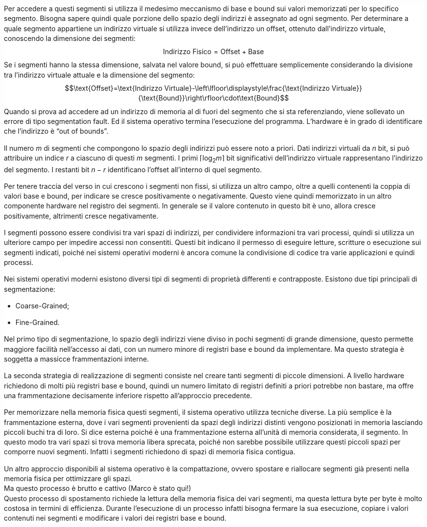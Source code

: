 Per accedere a questi segmenti si utilizza il medesimo meccanismo di base e bound sui valori memorizzati per lo specifico segmento. Bisogna sapere quindi quale porzione dello spazio degli indirizzi è assegnato ad ogni segmento. Per determinare a quale segmento appartiene un indirizzo virtuale si utilizza invece dell’indirizzo un offset, ottenuto dall’indirizzo virtuale, conoscendo la dimensione dei segmenti: $$\text{Indirizzo Fisico}=\text{Offset}+\text{Base}$$ Se i segmenti hanno la stessa dimensione, salvata nel valore bound, si può effettuare semplicemente considerando la divisione tra l’indirizzo virtuale attuale e la dimensione del segmento: $$\text{Offset}=\text{Indirizzo Virtuale}-\left\lfloor\displaystyle\frac{\text{Indirizzo Virtuale}}{\text{Bound}}\right\rfloor\cdot\text{Bound}$$ Quando si prova ad accedere ad un indirizzo di memoria al di fuori del segmento che si sta referenziando, viene sollevato un errore di tipo segmentation fault. Ed il sistema operativo termina l’esecuzione del programma. L’hardware è in grado di identificare che l’indirizzo è “out of bounds”.

Il numero $m$ di segmenti che compongono lo spazio degli indirizzi può essere noto a priori. Dati indirizzi virtuali da $n$ bit, si può attribuire un indice $r$ a ciascuno di questi $m$ segmenti. I primi $\lceil\log_2{m}\rceil$ bit significativi dell’indirizzo virtuale rappresentano l’indirizzo del segmento. I restanti bit $n-r$ identificano l’offset all’interno di quel segmento.

Per tenere traccia del verso in cui crescono i segmenti non fissi, si utilizza un altro campo, oltre a quelli contenenti la coppia di valori base e bound, per indicare se cresce positivamente o negativamente. Questo viene quindi memorizzato in un altro componente hardware nel registro dei segmenti. In generale se il valore contenuto in questo bit è uno, allora cresce positivamente, altrimenti cresce negativamente.

I segmenti possono essere condivisi tra vari spazi di indirizzi, per condividere informazioni tra vari processi, quindi si utilizza un ulteriore campo per impedire accessi non consentiti. Questi bit indicano il permesso di eseguire letture, scritture o esecuzione sui segmenti indicati, poiché nei sistemi operativi moderni è ancora comune la condivisione di codice tra varie applicazioni e quindi processi.

Nei sistemi operativi moderni esistono diversi tipi di segmenti di proprietà differenti e contrapposte. Esistono due tipi principali di segmentazione:

- Coarse-Grained;

- Fine-Grained.

Nel primo tipo di segmentazione, lo spazio degli indirizzi viene diviso in pochi segmenti di grande dimensione, questo permette maggiore facilità nell’accesso ai dati, con un numero minore di registri base e bound da implementare. Ma questo strategia è soggetta a massicce frammentazioni interne.

La seconda strategia di realizzazione di segmenti consiste nel creare tanti segmenti di piccole dimensioni. A livello hardware richiedono di molti più registri base e bound, quindi un numero limitato di registri definiti a priori potrebbe non bastare, ma offre una frammentazione decisamente inferiore rispetto all’approccio precedente.

Per memorizzare nella memoria fisica questi segmenti, il sistema operativo utilizza tecniche diverse. La più semplice è la frammentazione esterna, dove i vari segmenti provenienti da spazi degli indirizzi distinti vengono posizionati in memoria lasciando piccoli buchi tra di loro. Si dice esterna poiché è una frammentazione esterna all’unità di memoria considerata, il segmento. In questo modo tra vari spazi si trova memoria libera sprecata, poiché non sarebbe possibile utilizzare questi piccoli spazi per comporre nuovi segmenti. Infatti i segmenti richiedono di spazi di memoria fisica contigua.

Un altro approccio disponibili al sistema operativo è la compattazione, ovvero spostare e riallocare segmenti già presenti nella memoria fisica per ottimizzare gli spazi.  
Ma questo processo è brutto e cattivo (Marco è stato qui!)  
Questo processo di spostamento richiede la lettura della memoria fisica dei vari segmenti, ma questa lettura byte per byte è molto costosa in termini di efficienza. Durante l’esecuzione di un processo infatti bisogna fermare la sua esecuzione, copiare i valori contenuti nei segmenti e modificare i valori dei registri base e bound.
